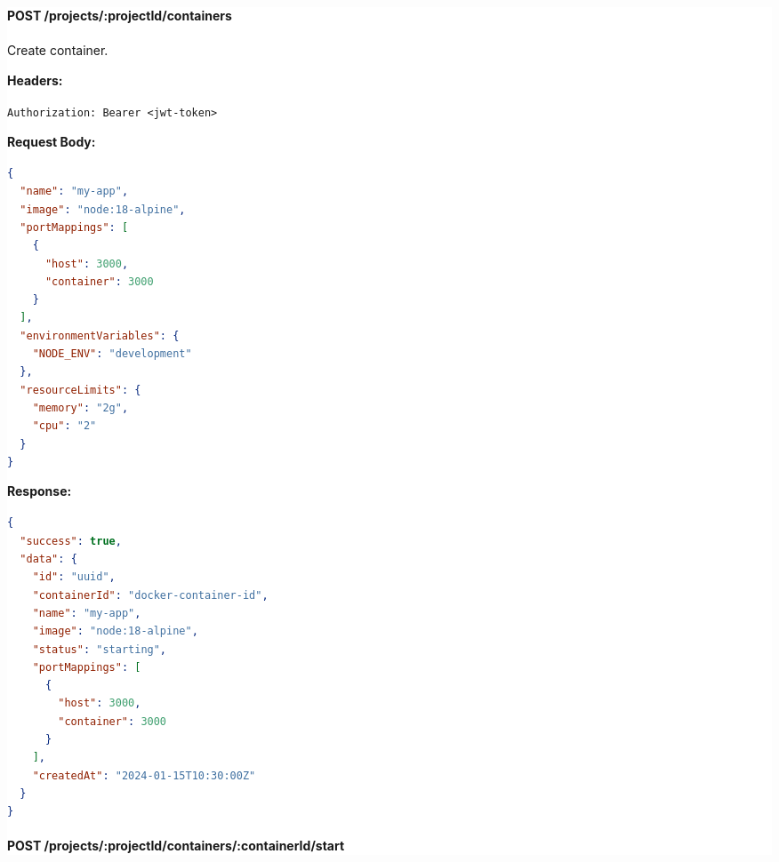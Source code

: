 #### POST /projects/:projectId/containers

Create container.

**Headers:**
```
Authorization: Bearer <jwt-token>
```

**Request Body:**
```json
{
  "name": "my-app",
  "image": "node:18-alpine",
  "portMappings": [
    {
      "host": 3000,
      "container": 3000
    }
  ],
  "environmentVariables": {
    "NODE_ENV": "development"
  },
  "resourceLimits": {
    "memory": "2g",
    "cpu": "2"
  }
}
```

**Response:**
```json
{
  "success": true,
  "data": {
    "id": "uuid",
    "containerId": "docker-container-id",
    "name": "my-app",
    "image": "node:18-alpine",
    "status": "starting",
    "portMappings": [
      {
        "host": 3000,
        "container": 3000
      }
    ],
    "createdAt": "2024-01-15T10:30:00Z"
  }
}
```

#### POST /projects/:projectId/containers/:containerId/start
